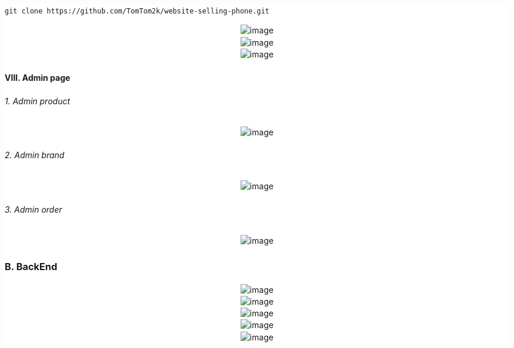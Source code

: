 ```git clone https://github.com/TomTom2k/website-selling-phone.git```
<center>
  <img width="949" alt="image" src="https://github.com/TomTom2k/website-selling-phone/assets/88455780/6e5f8383-37a3-4298-8dba-d3972b7cd0af">
</center>
<center>
  <img width="948" alt="image" src="https://github.com/TomTom2k/website-selling-phone/assets/88455780/2e81e6fe-5ad4-4fe0-937d-8bc529083b3b">
</center>
<center>
  <img width="951" alt="image" src="https://github.com/TomTom2k/website-selling-phone/assets/88455780/49409af5-13a0-41c5-aacf-a2efa7fab895">
</center>

#### VIII. Admin page
###### 1. Admin product
<center>
  <img width="959" alt="image" src="https://github.com/TomTom2k/website-selling-phone/assets/88455780/658fa888-b709-4f30-858e-5e3d57a90696">
</center>

###### 2. Admin brand
<center>
  <img width="960" alt="image" src="https://github.com/TomTom2k/website-selling-phone/assets/88455780/cdcedcc7-e68a-420c-a7b2-9ef142d677dd">
</center>

###### 3. Admin order
<center>
  <img width="959" alt="image" src="https://github.com/TomTom2k/website-selling-phone/assets/88455780/4062e781-97fe-4a9f-981e-a46f9efa0886">
</center>

### B. BackEnd
<center>
  <img width="544" alt="image" src="https://github.com/TomTom2k/website-selling-phone/assets/88455780/c8ef204f-e2fe-4064-943d-3204c4e02afe">
</center>
<center>
  <img width="546" alt="image" src="https://github.com/TomTom2k/website-selling-phone/assets/88455780/b8e7b2c7-ea79-4fac-8547-95e65f705be9">
</center>
<center>
  <img width="538" alt="image" src="https://github.com/TomTom2k/website-selling-phone/assets/88455780/beb1c0cc-84da-4578-b018-f0879fb7362e">
</center>
<center>
  <img width="535" alt="image" src="https://github.com/TomTom2k/website-selling-phone/assets/88455780/57164305-a451-4a64-b151-b129575b989d">
</center>
<center>
  <img width="536" alt="image" src="https://github.com/TomTom2k/website-selling-phone/assets/88455780/3c1ea8a6-027d-442d-9b94-e5bbb418e308">
 </center>

